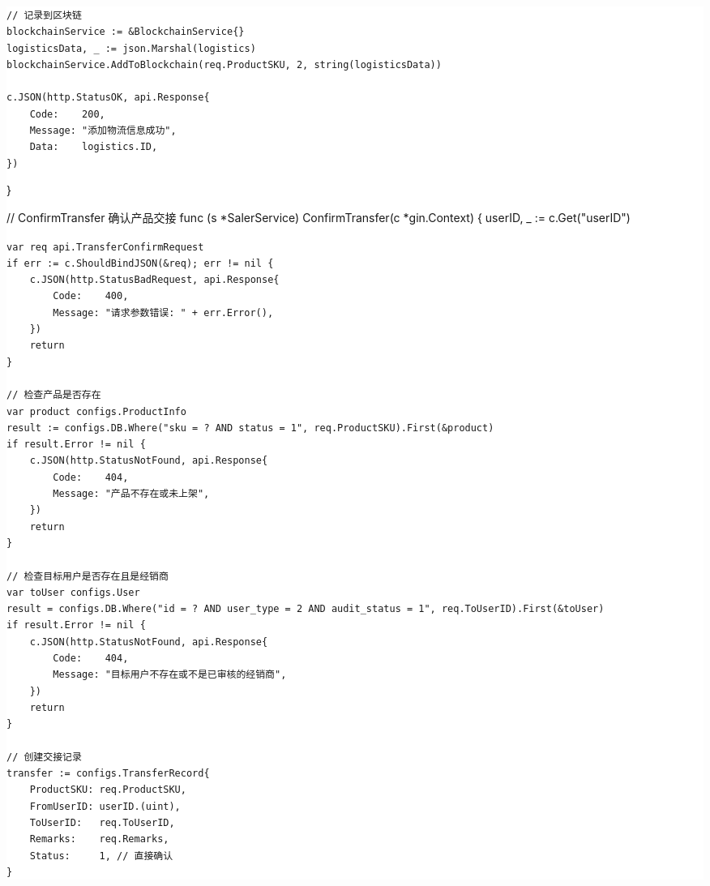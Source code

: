 	// 记录到区块链
	blockchainService := &BlockchainService{}
	logisticsData, _ := json.Marshal(logistics)
	blockchainService.AddToBlockchain(req.ProductSKU, 2, string(logisticsData))

	c.JSON(http.StatusOK, api.Response{
		Code:    200,
		Message: "添加物流信息成功",
		Data:    logistics.ID,
	})
}

// ConfirmTransfer 确认产品交接
func (s *SalerService) ConfirmTransfer(c *gin.Context) {
	userID, _ := c.Get("userID")

	var req api.TransferConfirmRequest
	if err := c.ShouldBindJSON(&req); err != nil {
		c.JSON(http.StatusBadRequest, api.Response{
			Code:    400,
			Message: "请求参数错误: " + err.Error(),
		})
		return
	}

	// 检查产品是否存在
	var product configs.ProductInfo
	result := configs.DB.Where("sku = ? AND status = 1", req.ProductSKU).First(&product)
	if result.Error != nil {
		c.JSON(http.StatusNotFound, api.Response{
			Code:    404,
			Message: "产品不存在或未上架",
		})
		return
	}

	// 检查目标用户是否存在且是经销商
	var toUser configs.User
	result = configs.DB.Where("id = ? AND user_type = 2 AND audit_status = 1", req.ToUserID).First(&toUser)
	if result.Error != nil {
		c.JSON(http.StatusNotFound, api.Response{
			Code:    404,
			Message: "目标用户不存在或不是已审核的经销商",
		})
		return
	}

	// 创建交接记录
	transfer := configs.TransferRecord{
		ProductSKU: req.ProductSKU,
		FromUserID: userID.(uint),
		ToUserID:   req.ToUserID,
		Remarks:    req.Remarks,
		Status:     1, // 直接确认
	}
